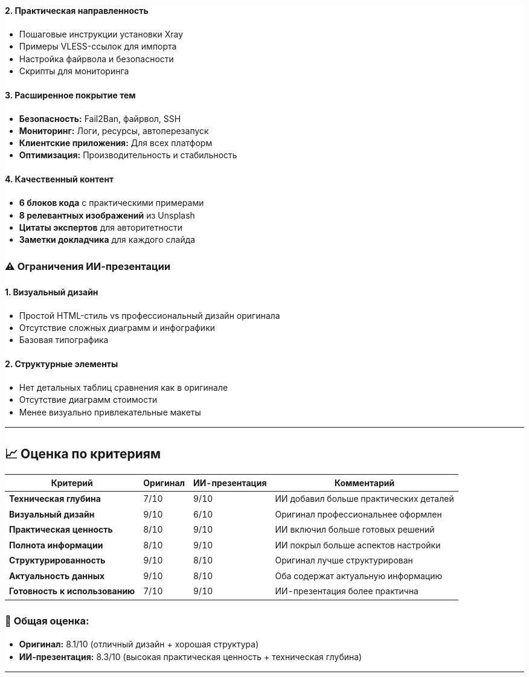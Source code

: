 #### 2. **Практическая направленность**
- Пошаговые инструкции установки Xray
- Примеры VLESS-ссылок для импорта
- Настройка файрвола и безопасности
- Скрипты для мониторинга

#### 3. **Расширенное покрытие тем**
- **Безопасность:** Fail2Ban, файрвол, SSH
- **Мониторинг:** Логи, ресурсы, автоперезапуск
- **Клиентские приложения:** Для всех платформ
- **Оптимизация:** Производительность и стабильность

#### 4. **Качественный контент**
- **6 блоков кода** с практическими примерами
- **8 релевантных изображений** из Unsplash
- **Цитаты экспертов** для авторитетности
- **Заметки докладчика** для каждого слайда

### ⚠️ **Ограничения ИИ-презентации**

#### 1. **Визуальный дизайн**
- Простой HTML-стиль vs профессиональный дизайн оригинала
- Отсутствие сложных диаграмм и инфографики
- Базовая типографика

#### 2. **Структурные элементы**
- Нет детальных таблиц сравнения как в оригинале
- Отсутствие диаграмм стоимости
- Менее визуально привлекательные макеты

---

## 📈 Оценка по критериям

| Критерий | Оригинал | ИИ-презентация | Комментарий |
|----------|----------|----------------|-------------|
| **Техническая глубина** | 7/10 | 9/10 | ИИ добавил больше практических деталей |
| **Визуальный дизайн** | 9/10 | 6/10 | Оригинал профессиональнее оформлен |
| **Практическая ценность** | 8/10 | 9/10 | ИИ включил больше готовых решений |
| **Полнота информации** | 8/10 | 9/10 | ИИ покрыл больше аспектов настройки |
| **Структурированность** | 9/10 | 8/10 | Оригинал лучше структурирован |
| **Актуальность данных** | 9/10 | 8/10 | Оба содержат актуальную информацию |
| **Готовность к использованию** | 7/10 | 9/10 | ИИ-презентация более практична |

### 🎯 **Общая оценка:**
- **Оригинал:** 8.1/10 (отличный дизайн + хорошая структура)
- **ИИ-презентация:** 8.3/10 (высокая практическая ценность + техническая глубина)

---